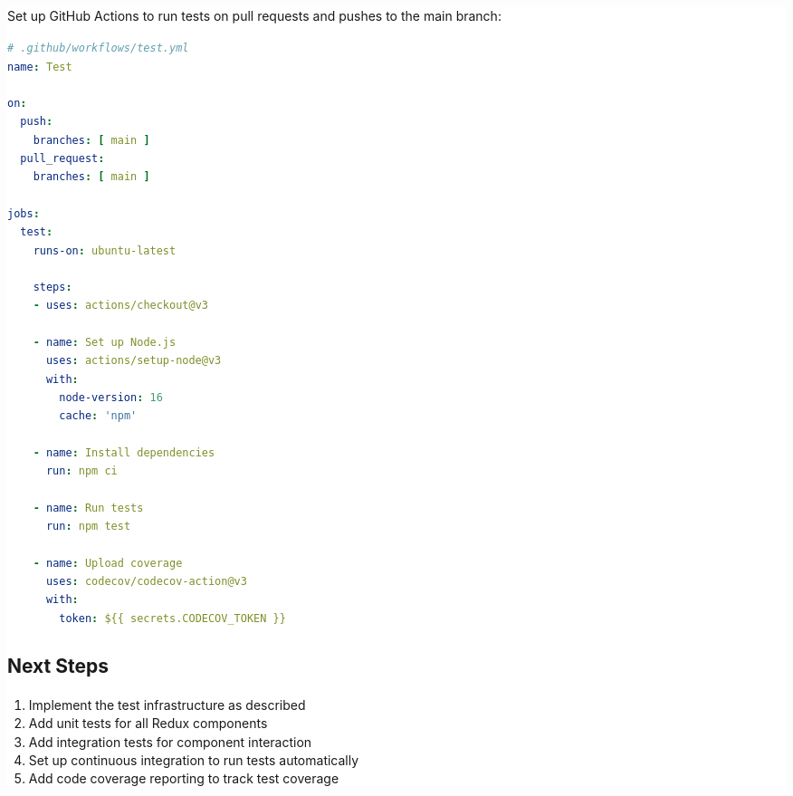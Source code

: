 Set up GitHub Actions to run tests on pull requests and pushes to the main branch:

```yaml
# .github/workflows/test.yml
name: Test

on:
  push:
    branches: [ main ]
  pull_request:
    branches: [ main ]

jobs:
  test:
    runs-on: ubuntu-latest
    
    steps:
    - uses: actions/checkout@v3
    
    - name: Set up Node.js
      uses: actions/setup-node@v3
      with:
        node-version: 16
        cache: 'npm'
        
    - name: Install dependencies
      run: npm ci
      
    - name: Run tests
      run: npm test
      
    - name: Upload coverage
      uses: codecov/codecov-action@v3
      with:
        token: ${{ secrets.CODECOV_TOKEN }}
```

## Next Steps

1. Implement the test infrastructure as described
2. Add unit tests for all Redux components
3. Add integration tests for component interaction
4. Set up continuous integration to run tests automatically
5. Add code coverage reporting to track test coverage 